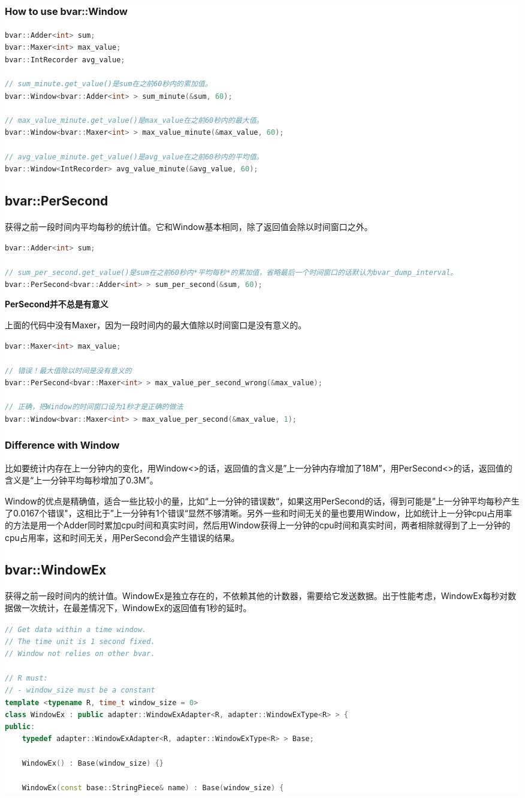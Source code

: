### How to use bvar::Window
```c++
bvar::Adder<int> sum;
bvar::Maxer<int> max_value;
bvar::IntRecorder avg_value;
  
// sum_minute.get_value()是sum在之前60秒内的累加值。
bvar::Window<bvar::Adder<int> > sum_minute(&sum, 60);
  
// max_value_minute.get_value()是max_value在之前60秒内的最大值。
bvar::Window<bvar::Maxer<int> > max_value_minute(&max_value, 60);
 
// avg_value_minute.get_value()是avg_value在之前60秒内的平均值。
bvar::Window<IntRecorder> avg_value_minute(&avg_value, 60);
```

## bvar::PerSecond

获得之前一段时间内平均每秒的统计值。它和Window基本相同，除了返回值会除以时间窗口之外。
```c++
bvar::Adder<int> sum;

// sum_per_second.get_value()是sum在之前60秒内*平均每秒*的累加值，省略最后一个时间窗口的话默认为bvar_dump_interval。
bvar::PerSecond<bvar::Adder<int> > sum_per_second(&sum, 60);
```
**PerSecond并不总是有意义**

上面的代码中没有Maxer，因为一段时间内的最大值除以时间窗口是没有意义的。
```c++
bvar::Maxer<int> max_value;

// 错误！最大值除以时间是没有意义的
bvar::PerSecond<bvar::Maxer<int> > max_value_per_second_wrong(&max_value);

// 正确，把Window的时间窗口设为1秒才是正确的做法
bvar::Window<bvar::Maxer<int> > max_value_per_second(&max_value, 1);
```

### Difference with Window

比如要统计内存在上一分钟内的变化，用Window<>的话，返回值的含义是”上一分钟内存增加了18M”，用PerSecond<>的话，返回值的含义是“上一分钟平均每秒增加了0.3M”。

Window的优点是精确值，适合一些比较小的量，比如“上一分钟的错误数“，如果这用PerSecond的话，得到可能是”上一分钟平均每秒产生了0.0167个错误"，这相比于”上一分钟有1个错误“显然不够清晰。另外一些和时间无关的量也要用Window，比如统计上一分钟cpu占用率的方法是用一个Adder同时累加cpu时间和真实时间，然后用Window获得上一分钟的cpu时间和真实时间，两者相除就得到了上一分钟的cpu占用率，这和时间无关，用PerSecond会产生错误的结果。

## bvar::WindowEx

获得之前一段时间内的统计值。WindowEx是独立存在的，不依赖其他的计数器，需要给它发送数据。出于性能考虑，WindowEx每秒对数据做一次统计，在最差情况下，WindowEx的返回值有1秒的延时。
```c++
// Get data within a time window.
// The time unit is 1 second fixed.
// Window not relies on other bvar.
 
// R must:
// - window_size must be a constant
template <typename R, time_t window_size = 0>
class WindowEx : public adapter::WindowExAdapter<R, adapter::WindowExType<R> > {
public:
    typedef adapter::WindowExAdapter<R, adapter::WindowExType<R> > Base;
 
    WindowEx() : Base(window_size) {}
 
    WindowEx(const base::StringPiece& name) : Base(window_size) {
```